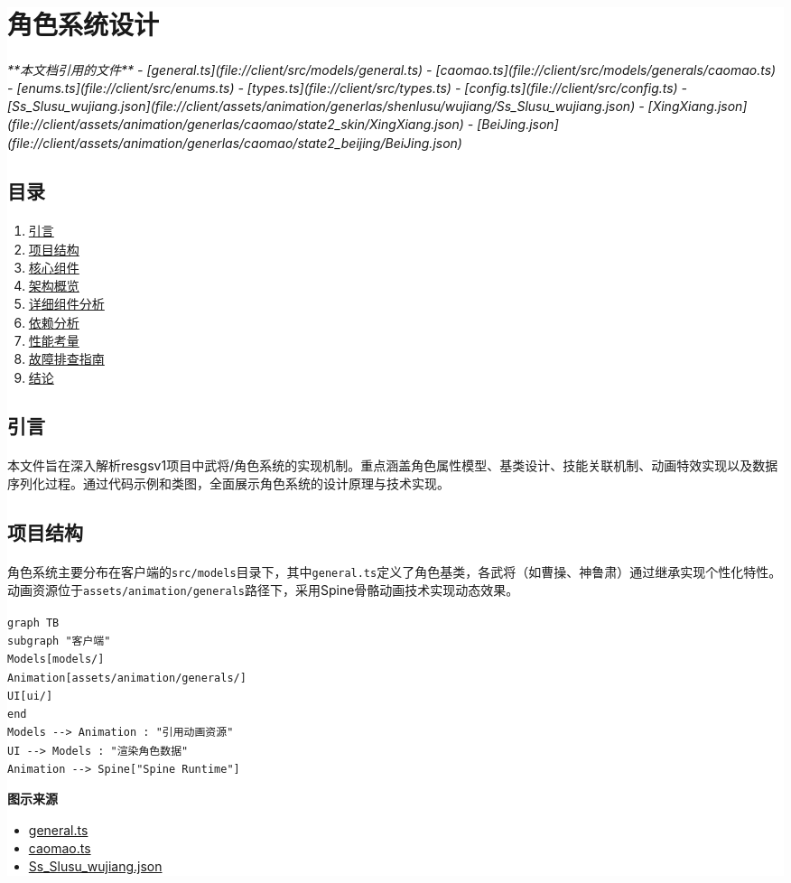 # 角色系统设计

<cite>
**本文档引用的文件**  
- [general.ts](file://client/src/models/general.ts)
- [caomao.ts](file://client/src/models/generals/caomao.ts)
- [enums.ts](file://client/src/enums.ts)
- [types.ts](file://client/src/types.ts)
- [config.ts](file://client/src/config.ts)
- [Ss_Slusu_wujiang.json](file://client/assets/animation/generlas/shenlusu/wujiang/Ss_Slusu_wujiang.json)
- [XingXiang.json](file://client/assets/animation/generlas/caomao/state2_skin/XingXiang.json)
- [BeiJing.json](file://client/assets/animation/generlas/caomao/state2_beijing/BeiJing.json)
</cite>

## 目录
1. [引言](#引言)
2. [项目结构](#项目结构)
3. [核心组件](#核心组件)
4. [架构概览](#架构概览)
5. [详细组件分析](#详细组件分析)
6. [依赖分析](#依赖分析)
7. [性能考量](#性能考量)
8. [故障排查指南](#故障排查指南)
9. [结论](#结论)

## 引言
本文件旨在深入解析resgsv1项目中武将/角色系统的实现机制。重点涵盖角色属性模型、基类设计、技能关联机制、动画特效实现以及数据序列化过程。通过代码示例和类图，全面展示角色系统的设计原理与技术实现。

## 项目结构
角色系统主要分布在客户端的`src/models`目录下，其中`general.ts`定义了角色基类，各武将（如曹操、神鲁肃）通过继承实现个性化特性。动画资源位于`assets/animation/generals`路径下，采用Spine骨骼动画技术实现动态效果。

```mermaid
graph TB
subgraph "客户端"
Models[models/]
Animation[assets/animation/generals/]
UI[ui/]
end
Models --> Animation : "引用动画资源"
UI --> Models : "渲染角色数据"
Animation --> Spine["Spine Runtime"]
```

**图示来源**
- [general.ts](file://client/src/models/general.ts#L1-L10)
- [caomao.ts](file://client/src/models/generals/caomao.ts#L1-L5)
- [Ss_Slusu_wujiang.json](file://client/assets/animation/generlas/shenlusu/wujiang/Ss_Slusu_wujiang.json#L1-L20)
